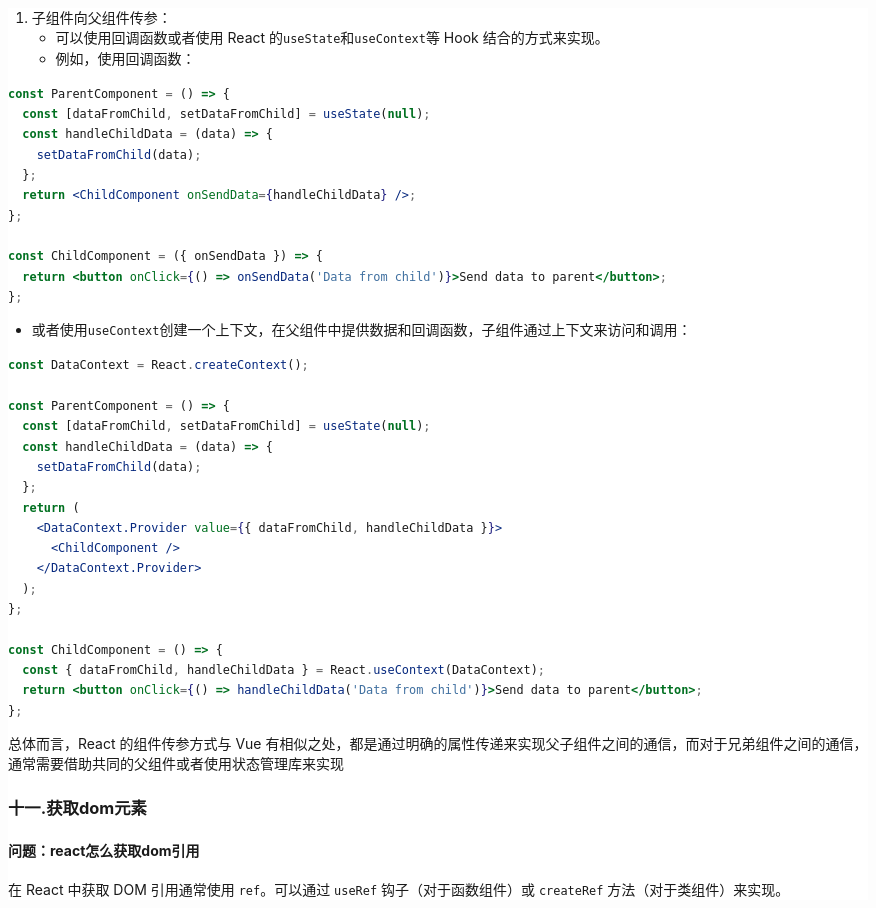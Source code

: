 

1. 子组件向父组件传参：
   - 可以使用回调函数或者使用 React 的`useState`和`useContext`等 Hook 结合的方式来实现。
   - 例如，使用回调函数：



```jsx
const ParentComponent = () => {
  const [dataFromChild, setDataFromChild] = useState(null);
  const handleChildData = (data) => {
    setDataFromChild(data);
  };
  return <ChildComponent onSendData={handleChildData} />;
};

const ChildComponent = ({ onSendData }) => {
  return <button onClick={() => onSendData('Data from child')}>Send data to parent</button>;
};
```



- 或者使用`useContext`创建一个上下文，在父组件中提供数据和回调函数，子组件通过上下文来访问和调用：



```jsx
const DataContext = React.createContext();

const ParentComponent = () => {
  const [dataFromChild, setDataFromChild] = useState(null);
  const handleChildData = (data) => {
    setDataFromChild(data);
  };
  return (
    <DataContext.Provider value={{ dataFromChild, handleChildData }}>
      <ChildComponent />
    </DataContext.Provider>
  );
};

const ChildComponent = () => {
  const { dataFromChild, handleChildData } = React.useContext(DataContext);
  return <button onClick={() => handleChildData('Data from child')}>Send data to parent</button>;
};
```



总体而言，React 的组件传参方式与 Vue 有相似之处，都是通过明确的属性传递来实现父子组件之间的通信，而对于兄弟组件之间的通信，通常需要借助共同的父组件或者使用状态管理库来实现

###  十一.获取dom元素  

####  问题：react怎么获取dom引用

  在 React 中获取 DOM 引用通常使用 `ref`。可以通过 `useRef` 钩子（对于函数组件）或 `createRef` 方法（对于类组件）来实现。

